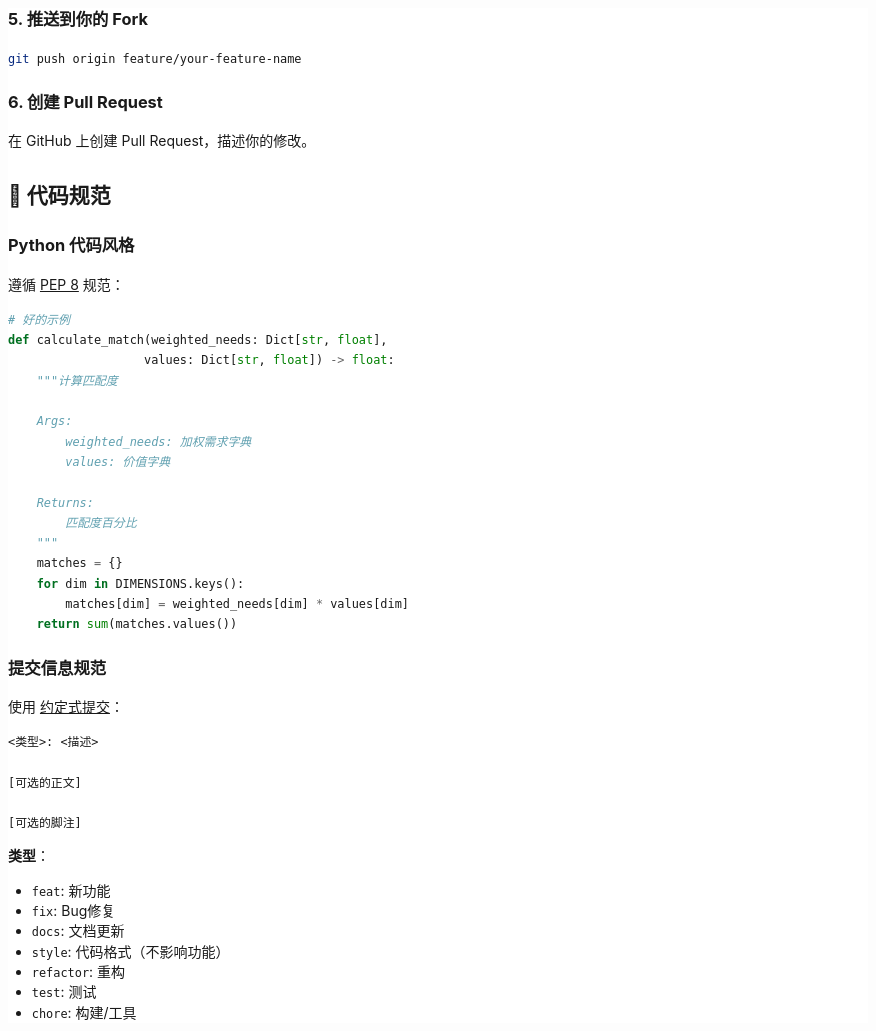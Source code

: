 ### 5. 推送到你的 Fork

```bash
git push origin feature/your-feature-name
```

### 6. 创建 Pull Request

在 GitHub 上创建 Pull Request，描述你的修改。

## 📜 代码规范

### Python 代码风格

遵循 [PEP 8](https://www.python.org/dev/peps/pep-0008/) 规范：

```python
# 好的示例
def calculate_match(weighted_needs: Dict[str, float], 
                   values: Dict[str, float]) -> float:
    """计算匹配度
    
    Args:
        weighted_needs: 加权需求字典
        values: 价值字典
        
    Returns:
        匹配度百分比
    """
    matches = {}
    for dim in DIMENSIONS.keys():
        matches[dim] = weighted_needs[dim] * values[dim]
    return sum(matches.values())
```

### 提交信息规范

使用 [约定式提交](https://www.conventionalcommits.org/zh-hans/)：

```
<类型>: <描述>

[可选的正文]

[可选的脚注]
```

**类型**：
- `feat`: 新功能
- `fix`: Bug修复
- `docs`: 文档更新
- `style`: 代码格式（不影响功能）
- `refactor`: 重构
- `test`: 测试
- `chore`: 构建/工具
